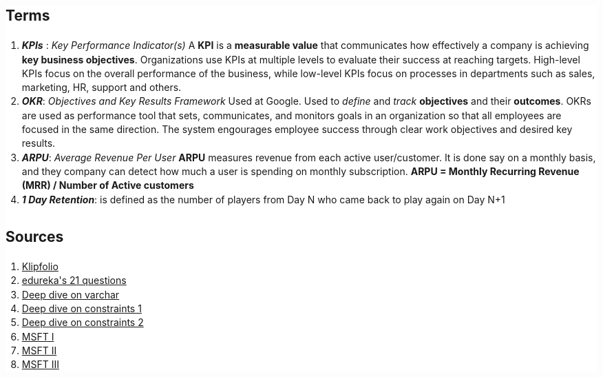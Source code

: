## Terms

1. **_KPIs_** : _Key Performance Indicator(s)_
   A **KPI** is a **measurable value** that communicates how effectively a company is achieving **key business objectives**. Organizations use KPIs at multiple levels to evaluate their success at reaching targets. High-level KPIs focus on the overall performance of the business, while low-level KPIs focus on processes in departments such as sales, marketing, HR, support and others.
2. **_OKR_**: _Objectives and Key Results Framework_
   Used at Google. Used to _define_ and _track_ **objectives** and their **outcomes**. OKRs are used as performance tool that sets, communicates, and monitors goals in an organization so that all employees are focused in the same direction. The system engourages employee success through clear work objectives and desired key results.
3. **_ARPU_**: _Average Revenue Per User_
   **ARPU** measures revenue from each active user/customer. It is done say on a monthly basis, and they company can detect how much a user is spending on monthly subscription.
   **ARPU = Monthly Recurring Revenue (MRR) / Number of Active customers**
4. **_1 Day Retention_**: is defined as the number of players from Day N who came back to play again on Day N+1

## Sources

1. [Klipfolio](https://www.klipfolio.com/resources/articles/what-is-a-key-performance-indicator)
2. [edureka's 21 questions](https://www.edureka.co/blog/interview-questions/sql-interview-questions)
3. [Deep dive on varchar](https://www.sqlshack.com/sql-varchar-data-type-deep-dive/)
4. [Deep dive on constraints 1](https://www.sqlshack.com/commonly-used-sql-server-constraints-not-null-unique-primary-key/)
5. [Deep dive on constraints 2](https://www.sqlshack.com/commonly-used-sql-server-constraints-foreign-key-check-default/)
6. [MSFT I](https://docs.microsoft.com/en-us/previous-versions/sql/sql-server-2008-r2/ms188258(v=sql.105)?redirectedfrom=MSDN)
7. [MSFT II](https://docs.microsoft.com/en-us/sql/relational-databases/tables/create-check-constraints?view=sql-server-ver15)
8. [MSFT III](https://docs.microsoft.com/en-us/previous-versions/sql/sql-server-2008-r2/ms189862(v=sql.105)?redirectedfrom=MSDN)
